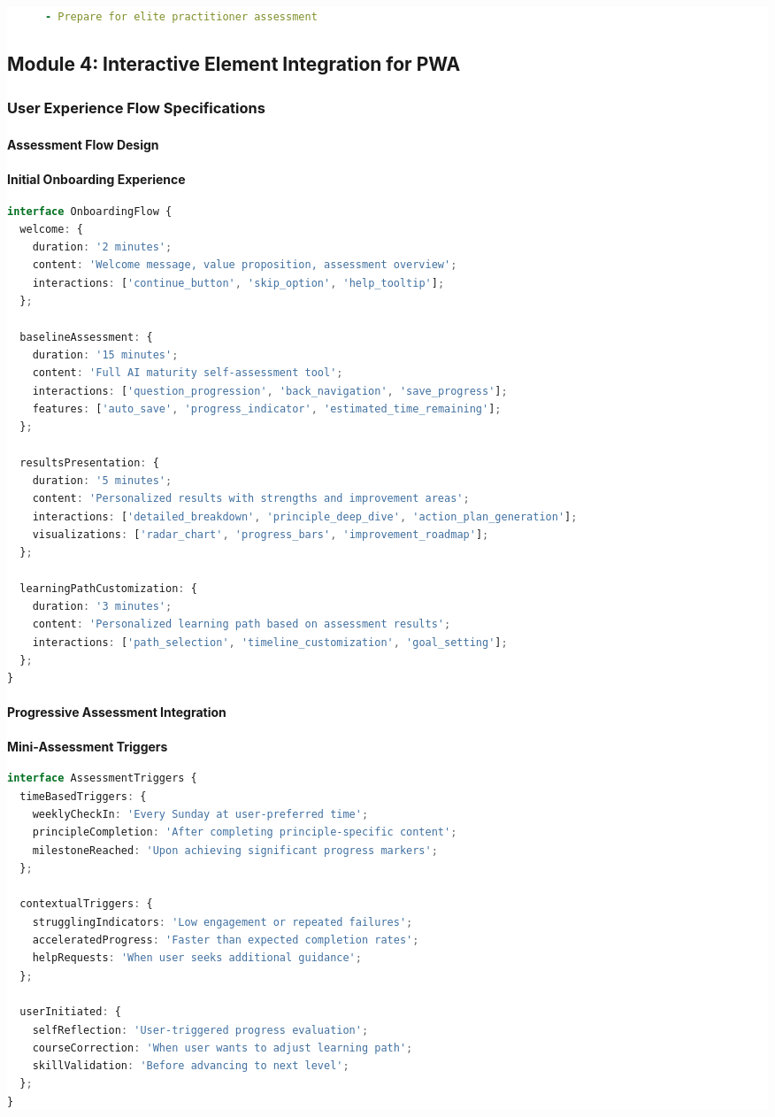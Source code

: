 ```yaml
      - Prepare for elite practitioner assessment
```

## Module 4: Interactive Element Integration for PWA

### User Experience Flow Specifications

#### Assessment Flow Design

**Initial Onboarding Experience**
```typescript
interface OnboardingFlow {
  welcome: {
    duration: '2 minutes';
    content: 'Welcome message, value proposition, assessment overview';
    interactions: ['continue_button', 'skip_option', 'help_tooltip'];
  };
  
  baselineAssessment: {
    duration: '15 minutes';
    content: 'Full AI maturity self-assessment tool';
    interactions: ['question_progression', 'back_navigation', 'save_progress'];
    features: ['auto_save', 'progress_indicator', 'estimated_time_remaining'];
  };
  
  resultsPresentation: {
    duration: '5 minutes';
    content: 'Personalized results with strengths and improvement areas';
    interactions: ['detailed_breakdown', 'principle_deep_dive', 'action_plan_generation'];
    visualizations: ['radar_chart', 'progress_bars', 'improvement_roadmap'];
  };
  
  learningPathCustomization: {
    duration: '3 minutes';
    content: 'Personalized learning path based on assessment results';
    interactions: ['path_selection', 'timeline_customization', 'goal_setting'];
  };
}
```

#### Progressive Assessment Integration

**Mini-Assessment Triggers**
```typescript
interface AssessmentTriggers {
  timeBasedTriggers: {
    weeklyCheckIn: 'Every Sunday at user-preferred time';
    principleCompletion: 'After completing principle-specific content';
    milestoneReached: 'Upon achieving significant progress markers';
  };
  
  contextualTriggers: {
    strugglingIndicators: 'Low engagement or repeated failures';
    acceleratedProgress: 'Faster than expected completion rates';
    helpRequests: 'When user seeks additional guidance';
  };
  
  userInitiated: {
    selfReflection: 'User-triggered progress evaluation';
    courseCorrection: 'When user wants to adjust learning path';
    skillValidation: 'Before advancing to next level';
  };
}
```
